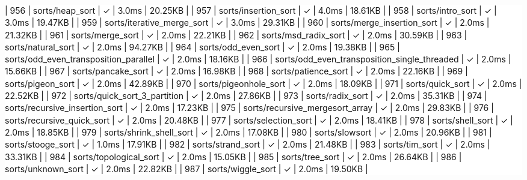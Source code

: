 | 956 | sorts/heap_sort | ✓ | 3.0ms | 20.25KB |
| 957 | sorts/insertion_sort | ✓ | 4.0ms | 18.61KB |
| 958 | sorts/intro_sort | ✓ | 3.0ms | 19.47KB |
| 959 | sorts/iterative_merge_sort | ✓ | 3.0ms | 29.31KB |
| 960 | sorts/merge_insertion_sort | ✓ | 2.0ms | 21.32KB |
| 961 | sorts/merge_sort | ✓ | 2.0ms | 22.21KB |
| 962 | sorts/msd_radix_sort | ✓ | 2.0ms | 30.59KB |
| 963 | sorts/natural_sort | ✓ | 2.0ms | 94.27KB |
| 964 | sorts/odd_even_sort | ✓ | 2.0ms | 19.38KB |
| 965 | sorts/odd_even_transposition_parallel | ✓ | 2.0ms | 18.16KB |
| 966 | sorts/odd_even_transposition_single_threaded | ✓ | 2.0ms | 15.66KB |
| 967 | sorts/pancake_sort | ✓ | 2.0ms | 16.98KB |
| 968 | sorts/patience_sort | ✓ | 2.0ms | 22.16KB |
| 969 | sorts/pigeon_sort | ✓ | 2.0ms | 42.89KB |
| 970 | sorts/pigeonhole_sort | ✓ | 2.0ms | 18.09KB |
| 971 | sorts/quick_sort | ✓ | 2.0ms | 22.52KB |
| 972 | sorts/quick_sort_3_partition | ✓ | 2.0ms | 27.86KB |
| 973 | sorts/radix_sort | ✓ | 2.0ms | 35.31KB |
| 974 | sorts/recursive_insertion_sort | ✓ | 2.0ms | 17.23KB |
| 975 | sorts/recursive_mergesort_array | ✓ | 2.0ms | 29.83KB |
| 976 | sorts/recursive_quick_sort | ✓ | 2.0ms | 20.48KB |
| 977 | sorts/selection_sort | ✓ | 2.0ms | 18.41KB |
| 978 | sorts/shell_sort | ✓ | 2.0ms | 18.85KB |
| 979 | sorts/shrink_shell_sort | ✓ | 2.0ms | 17.08KB |
| 980 | sorts/slowsort | ✓ | 2.0ms | 20.96KB |
| 981 | sorts/stooge_sort | ✓ | 1.0ms | 17.91KB |
| 982 | sorts/strand_sort | ✓ | 2.0ms | 21.48KB |
| 983 | sorts/tim_sort | ✓ | 2.0ms | 33.31KB |
| 984 | sorts/topological_sort | ✓ | 2.0ms | 15.05KB |
| 985 | sorts/tree_sort | ✓ | 2.0ms | 26.64KB |
| 986 | sorts/unknown_sort | ✓ | 2.0ms | 22.82KB |
| 987 | sorts/wiggle_sort | ✓ | 2.0ms | 19.50KB |
